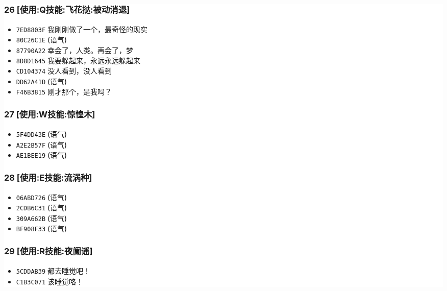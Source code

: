 ### **26 [使用:Q技能:飞花挞:被动消退]**
- `7ED8803F` 我刚刚做了一个，最奇怪的现实
- `80C26C1E` (语气)
- `87790A22` 幸会了，人类。再会了，梦
- `8D8D1645` 我要躲起来，永远永远躲起来
- `CD104374` 没人看到，没人看到
- `DD62A41D` (语气)
- `F46B3815` 刚才那个，是我吗？

### **27 [使用:W技能:惊惶木]**
- `5F4DD43E` (语气)
- `A2E2B57F` (语气)
- `AE1BEE19` (语气)

### **28 [使用:E技能:流涡种]**
- `06ABD726` (语气)
- `2CDB6C31` (语气)
- `309A662B` (语气)
- `BF908F33` (语气)

### **29 [使用:R技能:夜阑谣]**
- `5CDDAB39` 都去睡觉吧！
- `C1B3C071` 该睡觉咯！
